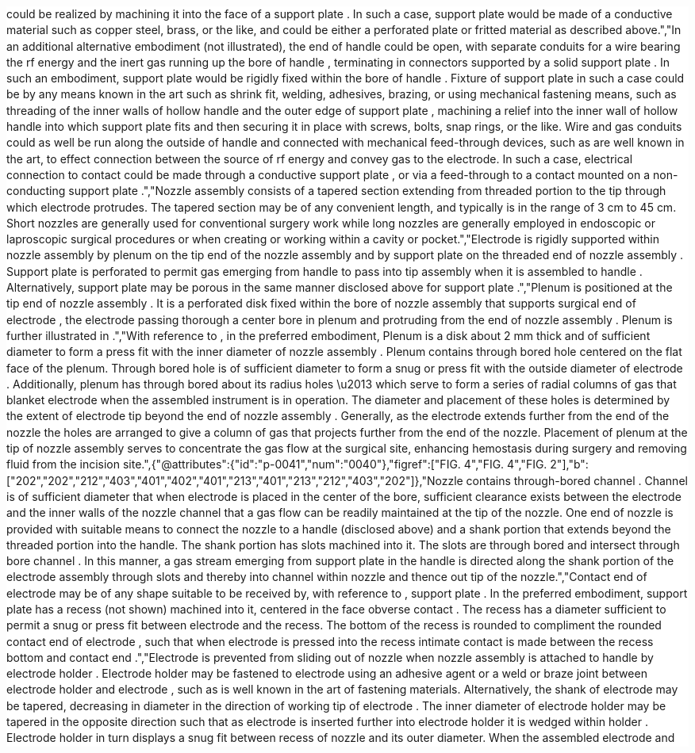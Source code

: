 could be realized by machining it into the face of a support plate . In such a case, support plate  would be made of a conductive material such as copper steel, brass, or the like, and could be either a perforated plate or fritted material as described above.","In an additional alternative embodiment (not illustrated), the end of handle  could be open, with separate conduits for a wire bearing the rf energy and the inert gas running up the bore of handle , terminating in connectors supported by a solid support plate . In such an embodiment, support plate  would be rigidly fixed within the bore of handle . Fixture of support plate  in such a case could be by any means known in the art such as shrink fit, welding, adhesives, brazing, or using mechanical fastening means, such as threading of the inner walls of hollow handle  and the outer edge of support plate , machining a relief into the inner wall of hollow handle  into which support plate  fits and then securing it in place with screws, bolts, snap rings, or the like. Wire and gas conduits could as well be run along the outside of handle  and connected with mechanical feed-through devices, such as are well known in the art, to effect connection between the source of rf energy and convey gas to the electrode. In such a case, electrical connection to contact  could be made through a conductive support plate , or via a feed-through to a contact  mounted on a non-conducting support plate .","Nozzle assembly  consists of a tapered section extending from threaded portion  to the tip through which electrode  protrudes. The tapered section may be of any convenient length, and typically is in the range of 3 cm to 45 cm. Short nozzles are generally used for conventional surgery work while long nozzles are generally employed in endoscopic or laproscopic surgical procedures or when creating or working within a cavity or pocket.","Electrode  is rigidly supported within nozzle assembly  by plenum  on the tip end of the nozzle assembly and by support plate  on the threaded end of nozzle assembly . Support plate  is perforated to permit gas emerging from handle  to pass into tip assembly  when it is assembled to handle . Alternatively, support plate  may be porous in the same manner disclosed above for support plate .","Plenum  is positioned at the tip end of nozzle assembly . It is a perforated disk fixed within the bore of nozzle assembly  that supports surgical end of electrode , the electrode passing thorough a center bore in plenum  and protruding from the end of nozzle assembly . Plenum  is further illustrated in .","With reference to , in the preferred embodiment, Plenum  is a disk about 2 mm thick and of sufficient diameter to form a press fit with the inner diameter of nozzle assembly . Plenum  contains through bored hole  centered on the flat face of the plenum. Through bored hole  is of sufficient diameter to form a snug or press fit with the outside diameter of electrode . Additionally, plenum  has through bored about its radius holes \u2013 which serve to form a series of radial columns of gas that blanket electrode  when the assembled instrument is in operation. The diameter and placement of these holes is determined by the extent of electrode  tip beyond the end of nozzle assembly . Generally, as the electrode extends further from the end of the nozzle the holes are arranged to give a column of gas that projects further from the end of the nozzle. Placement of plenum  at the tip of nozzle assembly  serves to concentrate the gas flow at the surgical site, enhancing hemostasis during surgery and removing fluid from the incision site.",{"@attributes":{"id":"p-0041","num":"0040"},"figref":["FIG. 4","FIG. 4","FIG. 2"],"b":["202","202","212","403","401","402","401","213","401","213","212","403","202"]},"Nozzle  contains through-bored channel . Channel  is of sufficient diameter that when electrode  is placed in the center of the bore, sufficient clearance exists between the electrode and the inner walls of the nozzle channel  that a gas flow can be readily maintained at the tip of the nozzle. One end of nozzle  is provided with suitable means to connect the nozzle to a handle (disclosed above) and a shank portion that extends beyond the threaded portion into the handle. The shank portion has slots  machined into it. The slots are through bored and intersect through bore channel . In this manner, a gas stream emerging from support plate  in the handle is directed along the shank portion of the electrode assembly through slots  and thereby into channel  within nozzle  and thence out tip  of the nozzle.","Contact end  of electrode  may be of any shape suitable to be received by, with reference to , support plate . In the preferred embodiment, support plate  has a recess (not shown) machined into it, centered in the face obverse contact . The recess has a diameter sufficient to permit a snug or press fit between electrode  and the recess. The bottom of the recess is rounded to compliment the rounded contact end  of electrode , such that when electrode  is pressed into the recess intimate contact is made between the recess bottom and contact end .","Electrode  is prevented from sliding out of nozzle  when nozzle assembly  is attached to handle  by electrode holder . Electrode holder  may be fastened to electrode  using an adhesive agent or a weld or braze joint between electrode holder  and electrode , such as is well known in the art of fastening materials. Alternatively, the shank of electrode  may be tapered, decreasing in diameter in the direction of working tip  of electrode . The inner diameter of electrode holder  may be tapered in the opposite direction such that as electrode  is inserted further into electrode holder  it is wedged within holder . Electrode holder  in turn displays a snug fit between recess  of nozzle  and its outer diameter. When the assembled electrode and